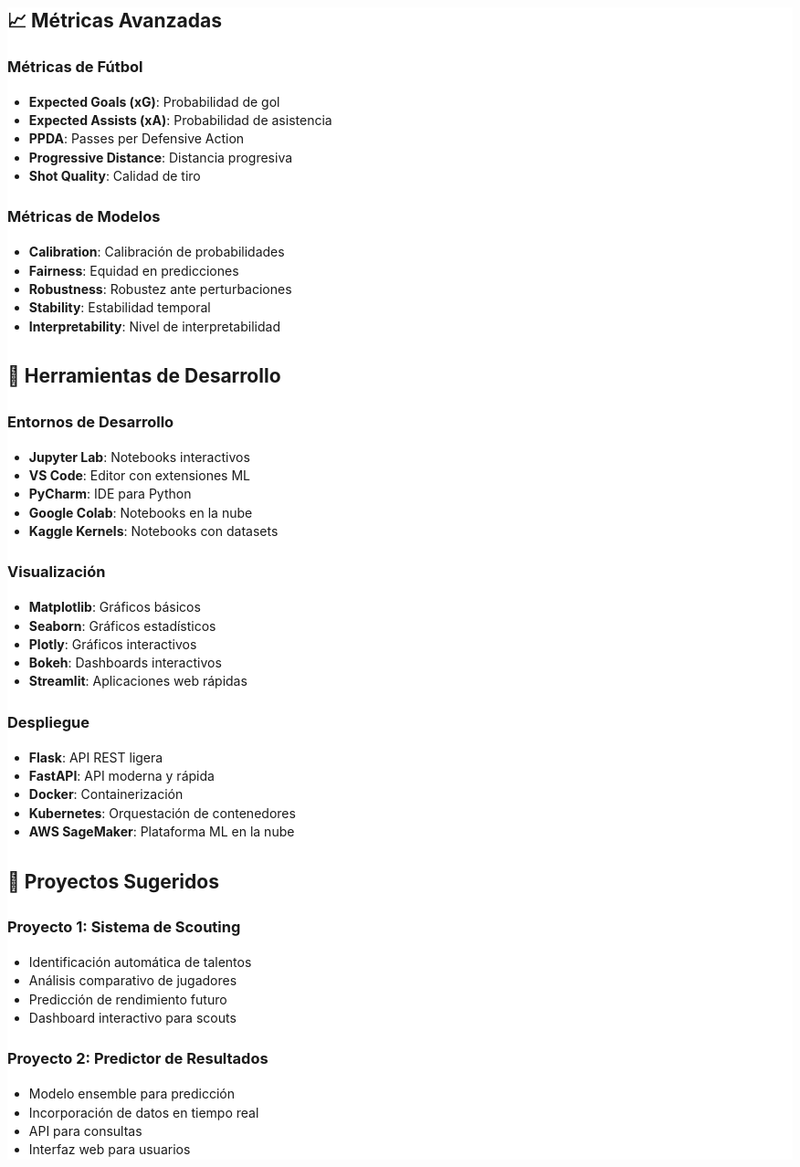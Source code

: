 ## 📈 Métricas Avanzadas

### Métricas de Fútbol
- **Expected Goals (xG)**: Probabilidad de gol
- **Expected Assists (xA)**: Probabilidad de asistencia
- **PPDA**: Passes per Defensive Action
- **Progressive Distance**: Distancia progresiva
- **Shot Quality**: Calidad de tiro

### Métricas de Modelos
- **Calibration**: Calibración de probabilidades
- **Fairness**: Equidad en predicciones
- **Robustness**: Robustez ante perturbaciones
- **Stability**: Estabilidad temporal
- **Interpretability**: Nivel de interpretabilidad

## 🚀 Herramientas de Desarrollo

### Entornos de Desarrollo
- **Jupyter Lab**: Notebooks interactivos
- **VS Code**: Editor con extensiones ML
- **PyCharm**: IDE para Python
- **Google Colab**: Notebooks en la nube
- **Kaggle Kernels**: Notebooks con datasets

### Visualización
- **Matplotlib**: Gráficos básicos
- **Seaborn**: Gráficos estadísticos
- **Plotly**: Gráficos interactivos
- **Bokeh**: Dashboards interactivos
- **Streamlit**: Aplicaciones web rápidas

### Despliegue
- **Flask**: API REST ligera
- **FastAPI**: API moderna y rápida
- **Docker**: Containerización
- **Kubernetes**: Orquestación de contenedores
- **AWS SageMaker**: Plataforma ML en la nube

## 📝 Proyectos Sugeridos

### Proyecto 1: Sistema de Scouting
- Identificación automática de talentos
- Análisis comparativo de jugadores
- Predicción de rendimiento futuro
- Dashboard interactivo para scouts

### Proyecto 2: Predictor de Resultados
- Modelo ensemble para predicción
- Incorporación de datos en tiempo real
- API para consultas
- Interfaz web para usuarios
